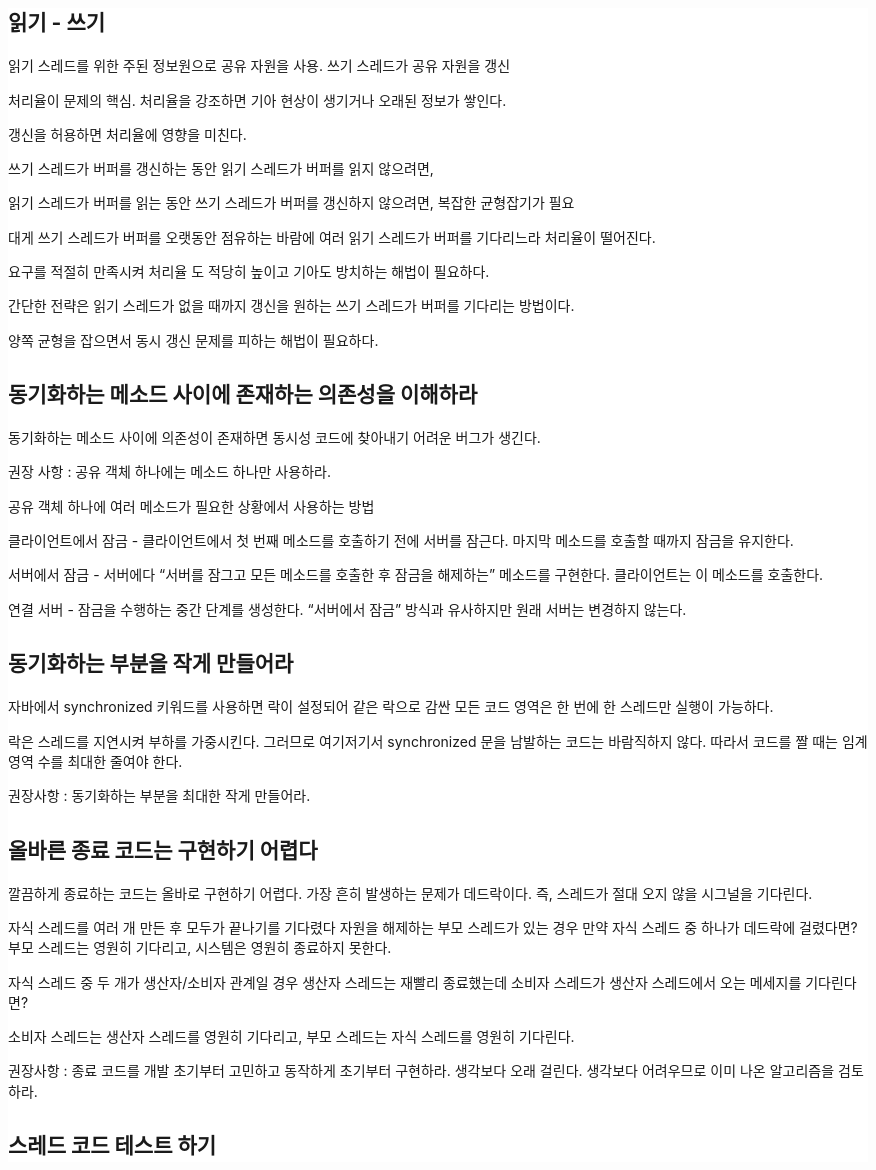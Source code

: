 ## 읽기 - 쓰기

읽기 스레드를 위한 주된 정보원으로 공유 자원을 사용. 쓰기 스레드가 공유 자원을 갱신

처리율이 문제의 핵심. 처리율을 강조하면 기아 현상이 생기거나 오래된 정보가 쌓인다.

갱신을 허용하면 처리율에 영향을 미친다. 

쓰기 스레드가 버퍼를 갱신하는 동안 읽기 스레드가 버퍼를 읽지 않으려면,

읽기 스레드가 버퍼를 읽는 동안 쓰기 스레드가 버퍼를 갱신하지 않으려면, 복잡한 균형잡기가 필요

대게 쓰기 스레드가 버퍼를 오랫동안 점유하는 바람에 여러 읽기 스레드가 버퍼를 기다리느라 처리율이 떨어진다.

요구를 적절히 만족시켜 처리율 도 적당히 높이고 기아도 방치하는 해법이 필요하다.

간단한 전략은 읽기 스레드가 없을 때까지 갱신을 원하는 쓰기 스레드가 버퍼를 기다리는 방법이다.

양쪽 균형을 잡으면서 동시 갱신 문제를 피하는 해법이 필요하다.

## 동기화하는 메소드 사이에 존재하는 의존성을 이해하라

동기화하는 메소드 사이에 의존성이 존재하면 동시성 코드에 찾아내기 어려운 버그가 생긴다.

권장 사항 : 공유 객체 하나에는 메소드 하나만 사용하라.

공유 객체 하나에 여러 메소드가 필요한 상황에서 사용하는 방법

클라이언트에서 잠금 - 클라이언트에서 첫 번째 메소드를 호출하기 전에 서버를 잠근다. 마지막 메소드를 호출할 때까지 잠금을 유지한다.

서버에서 잠금 - 서버에다 “서버를 잠그고 모든 메소드를 호출한 후 잠금을 해제하는” 메소드를 구현한다. 클라이언트는 이 메소드를 호출한다.

연결 서버 - 잠금을 수행하는 중간 단계를 생성한다. “서버에서 잠금” 방식과 유사하지만 원래 서버는 변경하지 않는다.

## 동기화하는 부분을 작게 만들어라

자바에서 synchronized 키워드를 사용하면 락이 설정되어 같은 락으로 감싼 모든 코드 영역은 한 번에 한 스레드만 실행이 가능하다.

락은 스레드를 지연시켜 부하를 가중시킨다. 그러므로 여기저기서 synchronized 문을 남발하는 코드는 바람직하지 않다. 따라서 코드를 짤 때는 임계영역 수를 최대한 줄여야 한다.

권장사항 : 동기화하는 부분을 최대한 작게 만들어라.

## 올바른 종료 코드는 구현하기 어렵다

깔끔하게 종료하는 코드는 올바로 구현하기 어렵다. 가장 흔히 발생하는 문제가 데드락이다. 즉, 스레드가 절대 오지 않을 시그널을 기다린다.

자식 스레드를 여러 개 만든 후 모두가 끝나기를 기다렸다 자원을 해제하는 부모 스레드가 있는 경우 만약 자식 스레드 중 하나가 데드락에 걸렸다면? 부모 스레드는 영원히 기다리고, 시스템은 영원히 종료하지 못한다.

자식 스레드 중 두 개가 생산자/소비자 관계일 경우 생산자 스레드는 재빨리 종료했는데 소비자 스레드가 생산자 스레드에서 오는 메세지를 기다린다면?

소비자 스레드는 생산자 스레드를 영원히 기다리고, 부모 스레드는 자식 스레드를 영원히 기다린다.

권장사항 : 종료 코드를 개발 초기부터 고민하고 동작하게 초기부터 구현하라. 생각보다 오래 걸린다. 생각보다 어려우므로 이미 나온 알고리즘을 검토하라.

## 스레드 코드 테스트 하기
